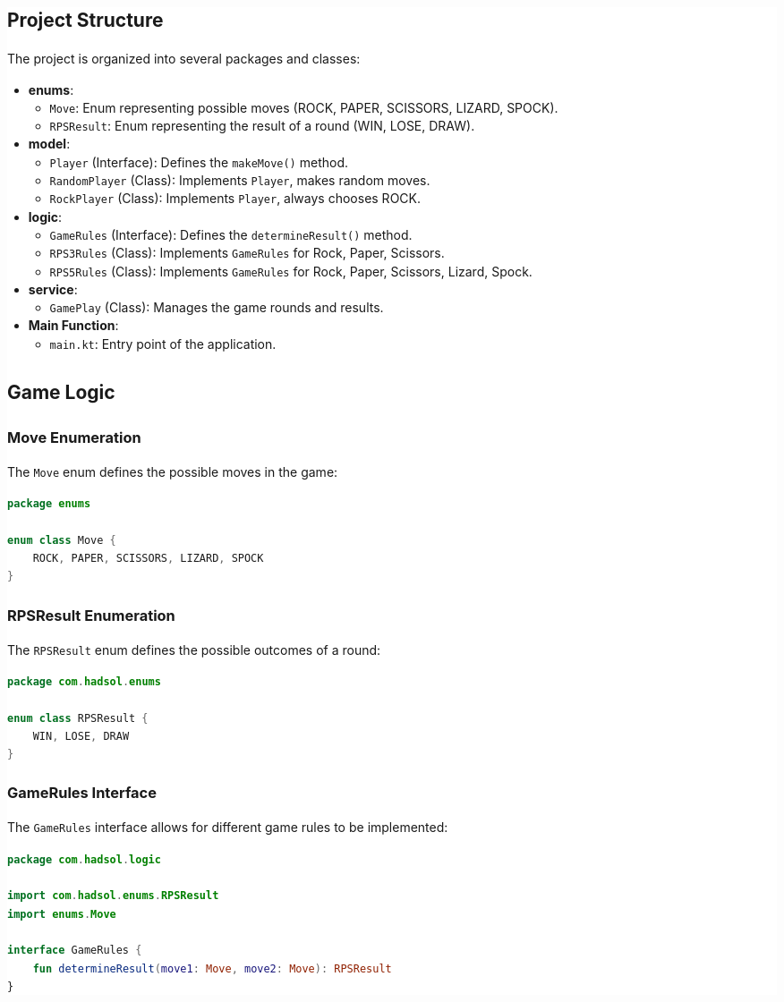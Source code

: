 ## Project Structure

The project is organized into several packages and classes:

- **enums**:
    - `Move`: Enum representing possible moves (ROCK, PAPER, SCISSORS, LIZARD, SPOCK).
    - `RPSResult`: Enum representing the result of a round (WIN, LOSE, DRAW).
- **model**:
    - `Player` (Interface): Defines the `makeMove()` method.
    - `RandomPlayer` (Class): Implements `Player`, makes random moves.
    - `RockPlayer` (Class): Implements `Player`, always chooses ROCK.
- **logic**:
    - `GameRules` (Interface): Defines the `determineResult()` method.
    - `RPS3Rules` (Class): Implements `GameRules` for Rock, Paper, Scissors.
    - `RPS5Rules` (Class): Implements `GameRules` for Rock, Paper, Scissors, Lizard, Spock.
- **service**:
    - `GamePlay` (Class): Manages the game rounds and results.
- **Main Function**:
    - `main.kt`: Entry point of the application.

## Game Logic

### Move Enumeration

The `Move` enum defines the possible moves in the game:

```kotlin
package enums

enum class Move {
    ROCK, PAPER, SCISSORS, LIZARD, SPOCK
}
```

### RPSResult Enumeration

The `RPSResult` enum defines the possible outcomes of a round:

```kotlin
package com.hadsol.enums

enum class RPSResult {
    WIN, LOSE, DRAW
}
```

### GameRules Interface

The `GameRules` interface allows for different game rules to be implemented:

```kotlin
package com.hadsol.logic

import com.hadsol.enums.RPSResult
import enums.Move

interface GameRules {
    fun determineResult(move1: Move, move2: Move): RPSResult
}
```
